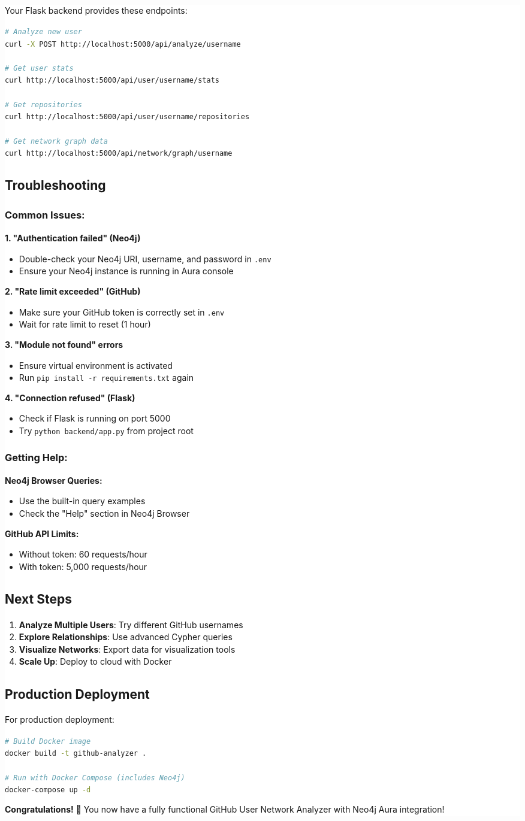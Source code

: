 Your Flask backend provides these endpoints:

```bash
# Analyze new user
curl -X POST http://localhost:5000/api/analyze/username

# Get user stats
curl http://localhost:5000/api/user/username/stats

# Get repositories
curl http://localhost:5000/api/user/username/repositories

# Get network graph data
curl http://localhost:5000/api/network/graph/username
```

## Troubleshooting

### Common Issues:

**1. "Authentication failed" (Neo4j)**
- Double-check your Neo4j URI, username, and password in `.env`
- Ensure your Neo4j instance is running in Aura console

**2. "Rate limit exceeded" (GitHub)**
- Make sure your GitHub token is correctly set in `.env`
- Wait for rate limit to reset (1 hour)

**3. "Module not found" errors**
- Ensure virtual environment is activated
- Run `pip install -r requirements.txt` again

**4. "Connection refused" (Flask)**
- Check if Flask is running on port 5000
- Try `python backend/app.py` from project root

### Getting Help:

**Neo4j Browser Queries:**
- Use the built-in query examples
- Check the "Help" section in Neo4j Browser

**GitHub API Limits:**
- Without token: 60 requests/hour
- With token: 5,000 requests/hour

## Next Steps

1. **Analyze Multiple Users**: Try different GitHub usernames
2. **Explore Relationships**: Use advanced Cypher queries
3. **Visualize Networks**: Export data for visualization tools
4. **Scale Up**: Deploy to cloud with Docker

## Production Deployment

For production deployment:

```bash
# Build Docker image
docker build -t github-analyzer .

# Run with Docker Compose (includes Neo4j)
docker-compose up -d
```

**Congratulations!** 🎉 You now have a fully functional GitHub User Network Analyzer with Neo4j Aura integration!